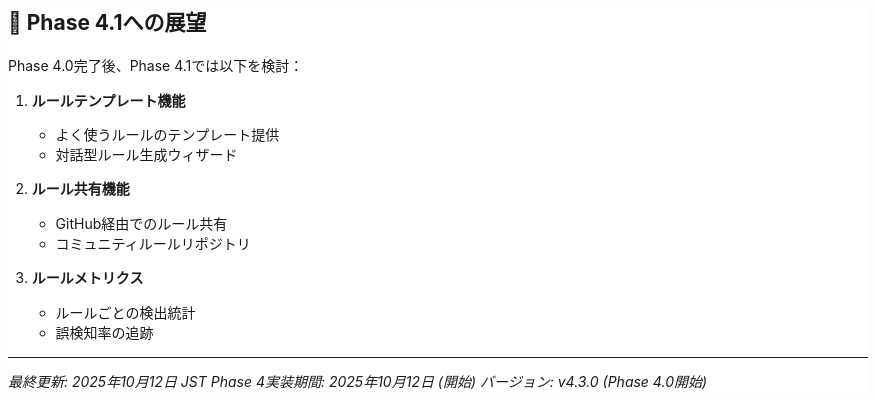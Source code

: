 
## 🔄 Phase 4.1への展望

Phase 4.0完了後、Phase 4.1では以下を検討：

1. **ルールテンプレート機能**
   - よく使うルールのテンプレート提供
   - 対話型ルール生成ウィザード

2. **ルール共有機能**
   - GitHub経由でのルール共有
   - コミュニティルールリポジトリ

3. **ルールメトリクス**
   - ルールごとの検出統計
   - 誤検知率の追跡

---

*最終更新: 2025年10月12日 JST*
*Phase 4実装期間: 2025年10月12日 (開始)*
*バージョン: v4.3.0 (Phase 4.0開始)*
